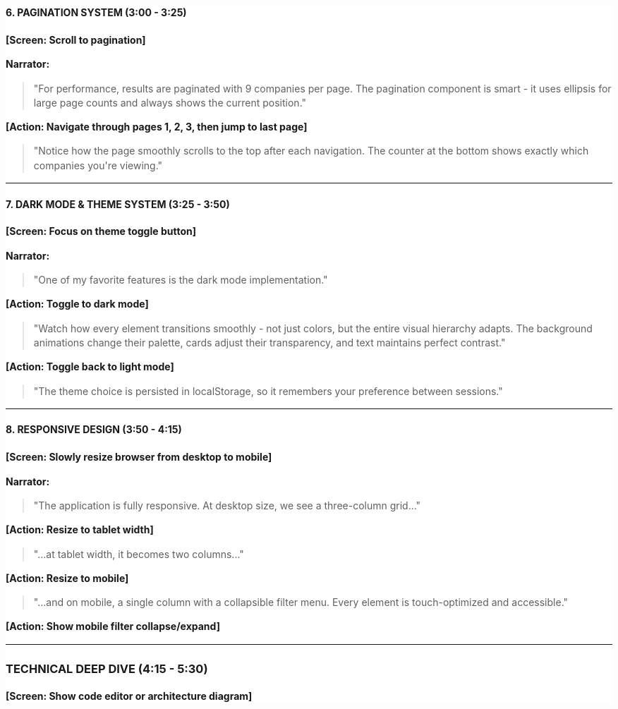 
#### 6. PAGINATION SYSTEM (3:00 - 3:25)

**[Screen: Scroll to pagination]**

**Narrator:**
> "For performance, results are paginated with 9 companies per page. The pagination component is smart - it uses ellipsis for large page counts and always shows the current position."

**[Action: Navigate through pages 1, 2, 3, then jump to last page]**

> "Notice how the page smoothly scrolls to the top after each navigation. The counter at the bottom shows exactly which companies you're viewing."

---

#### 7. DARK MODE & THEME SYSTEM (3:25 - 3:50)

**[Screen: Focus on theme toggle button]**

**Narrator:**
> "One of my favorite features is the dark mode implementation."

**[Action: Toggle to dark mode]**

> "Watch how every element transitions smoothly - not just colors, but the entire visual hierarchy adapts. The background animations change their palette, cards adjust their transparency, and text maintains perfect contrast."

**[Action: Toggle back to light mode]**

> "The theme choice is persisted in localStorage, so it remembers your preference between sessions."

---

#### 8. RESPONSIVE DESIGN (3:50 - 4:15)

**[Screen: Slowly resize browser from desktop to mobile]**

**Narrator:**
> "The application is fully responsive. At desktop size, we see a three-column grid..."

**[Action: Resize to tablet width]**

> "...at tablet width, it becomes two columns..."

**[Action: Resize to mobile]**

> "...and on mobile, a single column with a collapsible filter menu. Every element is touch-optimized and accessible."

**[Action: Show mobile filter collapse/expand]**

---

### TECHNICAL DEEP DIVE (4:15 - 5:30)

**[Screen: Show code editor or architecture diagram]**
